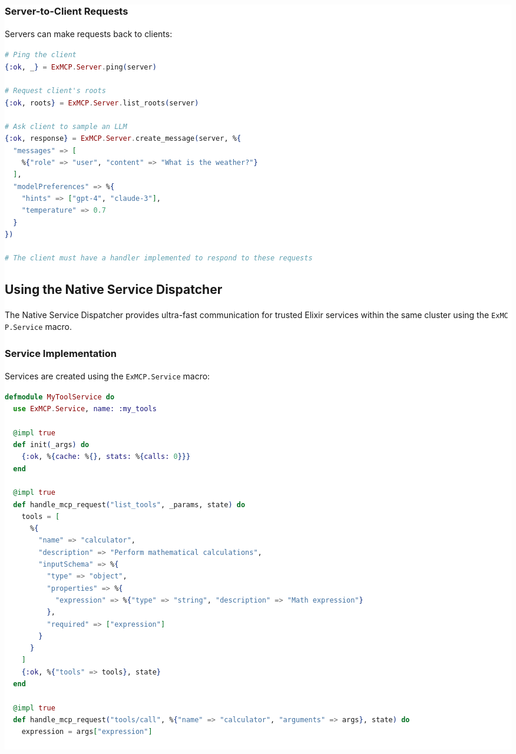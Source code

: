 ### Server-to-Client Requests

Servers can make requests back to clients:

```elixir
# Ping the client
{:ok, _} = ExMCP.Server.ping(server)

# Request client's roots
{:ok, roots} = ExMCP.Server.list_roots(server)

# Ask client to sample an LLM
{:ok, response} = ExMCP.Server.create_message(server, %{
  "messages" => [
    %{"role" => "user", "content" => "What is the weather?"}
  ],
  "modelPreferences" => %{
    "hints" => ["gpt-4", "claude-3"],
    "temperature" => 0.7
  }
})

# The client must have a handler implemented to respond to these requests
```

## Using the Native Service Dispatcher

The Native Service Dispatcher provides ultra-fast communication for trusted Elixir services within the same cluster using the `ExMCP.Service` macro.

### Service Implementation

Services are created using the `ExMCP.Service` macro:

```elixir
defmodule MyToolService do
  use ExMCP.Service, name: :my_tools

  @impl true
  def init(_args) do
    {:ok, %{cache: %{}, stats: %{calls: 0}}}
  end

  @impl true
  def handle_mcp_request("list_tools", _params, state) do
    tools = [
      %{
        "name" => "calculator",
        "description" => "Perform mathematical calculations",
        "inputSchema" => %{
          "type" => "object",
          "properties" => %{
            "expression" => %{"type" => "string", "description" => "Math expression"}
          },
          "required" => ["expression"]
        }
      }
    ]
    {:ok, %{"tools" => tools}, state}
  end

  @impl true  
  def handle_mcp_request("tools/call", %{"name" => "calculator", "arguments" => args}, state) do
    expression = args["expression"]
    
```